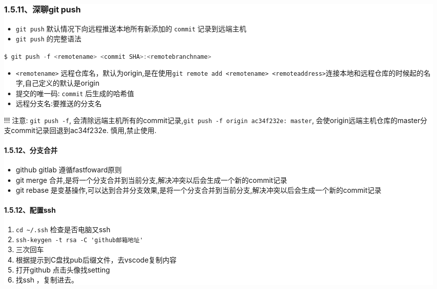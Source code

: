 ### 1.5.11、深聊git push
-  `git push` 默认情况下向远程推送本地所有新添加的 `commit` 记录到远端主机
- `git push` 的完整语法
```javascript
$ git push -f <remotename> <commit SHA>:<remotebranchname>
```
- `<remotename>` 远程仓库名，默认为origin,是在使用`git remote add <remotename> <remoteaddress>`连接本地和远程仓库的时候起的名字,自己定义的默认是origin
- <commit SHA> 提交的唯一码: `commit` 后生成的哈希值
- <remotebranchname> 远程分支名:要推送的分支名

!!! 注意: `git push -f`, 会清除远端主机所有的commit记录,`git push -f origin ac34f232e: master`, 会使origin远端主机仓库的master分支commit记录回退到ac34f232e.  慎用,禁止使用.
#### 1.5.12、分支合并
-  github gitlab 遵循fastfoward原则
-  git merge 合并,是将一个分支合并到当前分支,解决冲突以后会生成一个新的commit记录
-  git rebase 是变基操作,可以达到合并分支效果,是将一个分支合并到当前分支,解决冲突以后会生成一个新的commit记录

#### 1.5.12、配置ssh

1. `cd ~/.ssh` 检查是否电脑又ssh
2. `ssh-keygen -t rsa -C 'github邮箱地址'`
3. 三次回车
4. 根据提示到C盘找pub后缀文件，去vscode复制内容
5. 打开github 点击头像找setting
6. 找ssh ，复制进去。